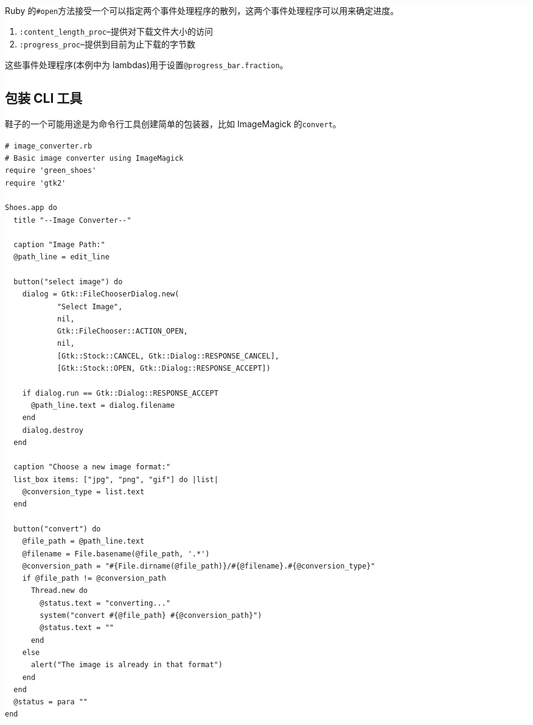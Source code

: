 
Ruby 的`#open`方法接受一个可以指定两个事件处理程序的散列，这两个事件处理程序可以用来确定进度。

1.  `:content_length_proc`–提供对下载文件大小的访问
2.  `:progress_proc`–提供到目前为止下载的字节数

这些事件处理程序(本例中为 lambdas)用于设置`@progress_bar.fraction`。

## 包装 CLI 工具

鞋子的一个可能用途是为命令行工具创建简单的包装器，比如 ImageMagick 的`convert`。

```
# image_converter.rb
# Basic image converter using ImageMagick
require 'green_shoes'
require 'gtk2'

Shoes.app do
  title "--Image Converter--"

  caption "Image Path:"
  @path_line = edit_line

  button("select image") do
    dialog = Gtk::FileChooserDialog.new(
            "Select Image",
            nil,
            Gtk::FileChooser::ACTION_OPEN,
            nil,
            [Gtk::Stock::CANCEL, Gtk::Dialog::RESPONSE_CANCEL],
            [Gtk::Stock::OPEN, Gtk::Dialog::RESPONSE_ACCEPT])

    if dialog.run == Gtk::Dialog::RESPONSE_ACCEPT
      @path_line.text = dialog.filename
    end
    dialog.destroy
  end

  caption "Choose a new image format:"
  list_box items: ["jpg", "png", "gif"] do |list|
    @conversion_type = list.text
  end

  button("convert") do
    @file_path = @path_line.text
    @filename = File.basename(@file_path, '.*')
    @conversion_path = "#{File.dirname(@file_path)}/#{@filename}.#{@conversion_type}"
    if @file_path != @conversion_path
      Thread.new do
        @status.text = "converting..."
        system("convert #{@file_path} #{@conversion_path}")
        @status.text = ""
      end
    else
      alert("The image is already in that format")
    end
  end
  @status = para ""
end
```
